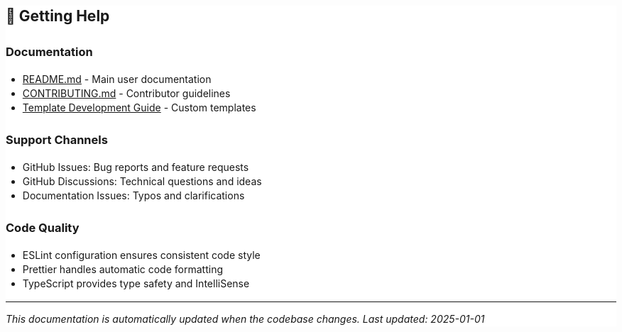 
## 📧 Getting Help

### Documentation
- [README.md](../README.md) - Main user documentation
- [CONTRIBUTING.md](../CONTRIBUTING.md) - Contributor guidelines
- [Template Development Guide](../docs/TEMPLATES.md) - Custom templates

### Support Channels
- GitHub Issues: Bug reports and feature requests
- GitHub Discussions: Technical questions and ideas
- Documentation Issues: Typos and clarifications

### Code Quality
- ESLint configuration ensures consistent code style
- Prettier handles automatic code formatting
- TypeScript provides type safety and IntelliSense

---

*This documentation is automatically updated when the codebase changes. Last updated: 2025-01-01*